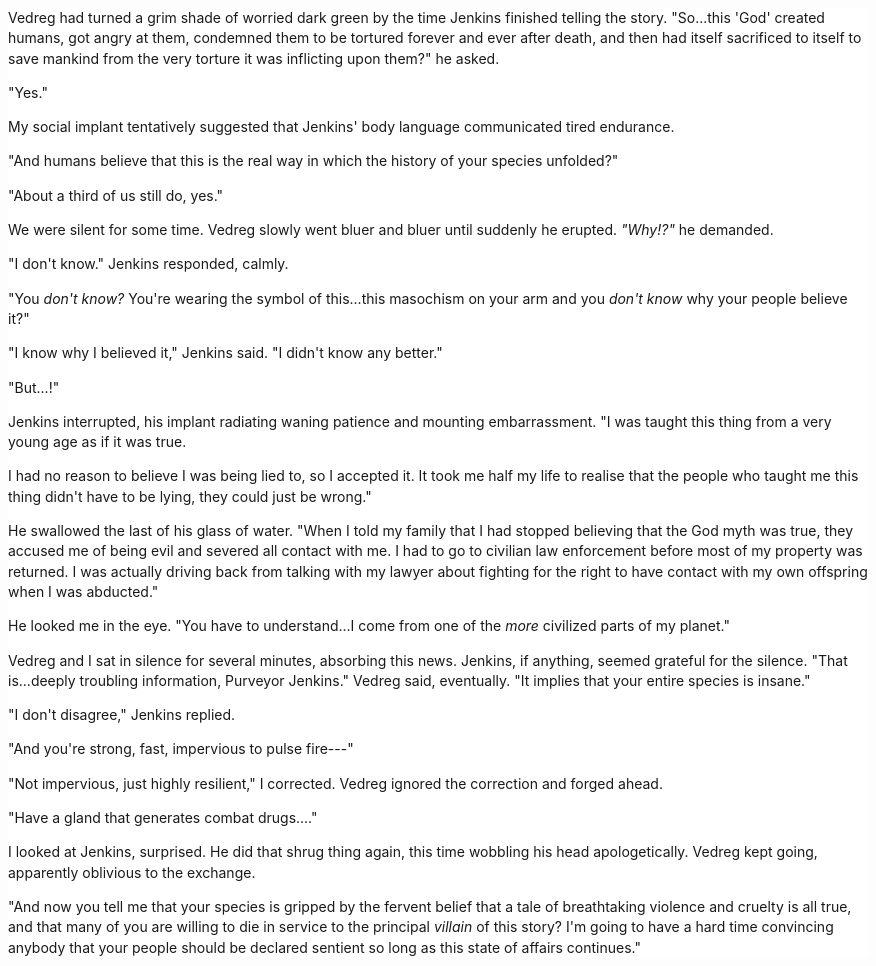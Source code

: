 Vedreg had turned a grim shade of worried dark green by the time Jenkins finished telling the story. "So...this 'God' created humans, got angry at them, condemned them to be tortured forever and ever after death, and then had itself sacrificed to itself to save mankind from the very torture it was inflicting upon them?" he asked.

"Yes."

My social implant tentatively suggested that Jenkins' body language communicated tired endurance.

"And humans believe that this is the real way in which the history of your species unfolded?"

"About a third of us still do, yes."

We were silent for some time. Vedreg slowly went bluer and bluer until suddenly he erupted. *"Why!?"* he demanded.

"I don't know." Jenkins responded, calmly.

"You *don't know?* You're wearing the symbol of this...this masochism on your arm and you *don't know* why your people believe it?"

"I know why I believed it," Jenkins said. "I didn't know any better."

"But...!"

Jenkins interrupted, his implant radiating waning patience and mounting embarrassment. "I was taught this thing from a very young age as if it was true.

I had no reason to believe I was being lied to, so I accepted it. It took me half my life to realise that the people who taught me this thing didn't have to be lying, they could just be wrong."

He swallowed the last of his glass of water. "When I told my family that I had stopped believing that the God myth was true, they accused me of being evil and severed all contact with me. I had to go to civilian law enforcement before most of my property was returned. I was actually driving back from talking with my lawyer about fighting for the right to have contact with my own offspring when I was abducted."

He looked me in the eye. "You have to understand...I come from one of the *more* civilized parts of my planet."

Vedreg and I sat in silence for several minutes, absorbing this news. Jenkins, if anything, seemed grateful for the silence. "That is...deeply troubling information, Purveyor Jenkins." Vedreg said, eventually. "It implies that your entire species is insane."

"I don't disagree," Jenkins replied.

"And you're strong, fast, impervious to pulse fire---"

"Not impervious, just highly resilient," I corrected. Vedreg ignored the correction and forged ahead.

"Have a gland that generates combat drugs...."

I looked at Jenkins, surprised. He did that shrug thing again, this time wobbling his head apologetically. Vedreg kept going, apparently oblivious to the exchange.

"And now you tell me that your species is gripped by the fervent belief that a tale of breathtaking violence and cruelty is all true, and that many of you are willing to die in service to the principal *villain* of this story? I'm going to have a hard time convincing anybody that your people should be declared sentient so long as this state of affairs continues."

